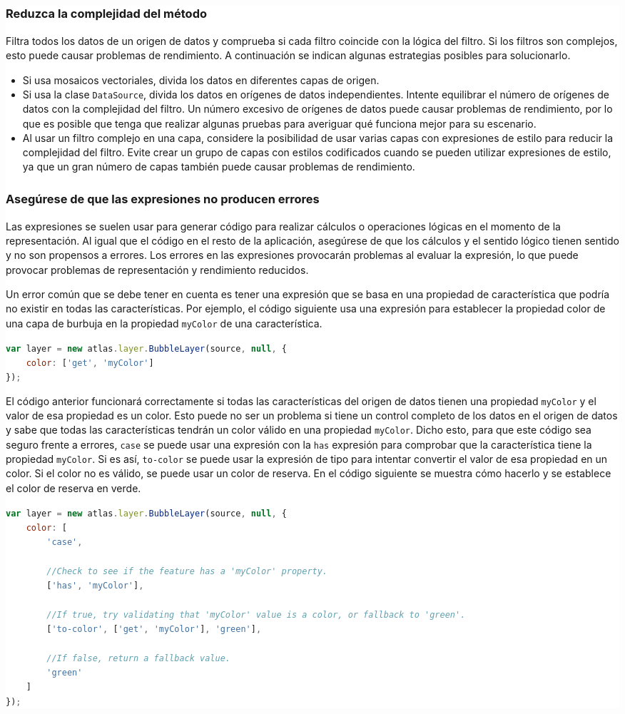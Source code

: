 ### <a name="reduce-the-complexity-of-filters"></a>Reduzca la complejidad del método

Filtra todos los datos de un origen de datos y comprueba si cada filtro coincide con la lógica del filtro. Si los filtros son complejos, esto puede causar problemas de rendimiento. A continuación se indican algunas estrategias posibles para solucionarlo.

* Si usa mosaicos vectoriales, divida los datos en diferentes capas de origen.
* Si usa la clase `DataSource`, divida los datos en orígenes de datos independientes. Intente equilibrar el número de orígenes de datos con la complejidad del filtro. Un número excesivo de orígenes de datos puede causar problemas de rendimiento, por lo que es posible que tenga que realizar algunas pruebas para averiguar qué funciona mejor para su escenario.
* Al usar un filtro complejo en una capa, considere la posibilidad de usar varias capas con expresiones de estilo para reducir la complejidad del filtro. Evite crear un grupo de capas con estilos codificados cuando se pueden utilizar expresiones de estilo, ya que un gran número de capas también puede causar problemas de rendimiento.

### <a name="make-sure-expressions-dont-produce-errors"></a>Asegúrese de que las expresiones no producen errores

Las expresiones se suelen usar para generar código para realizar cálculos o operaciones lógicas en el momento de la representación. Al igual que el código en el resto de la aplicación, asegúrese de que los cálculos y el sentido lógico tienen sentido y no son propensos a errores. Los errores en las expresiones provocarán problemas al evaluar la expresión, lo que puede provocar problemas de representación y rendimiento reducidos.

Un error común que se debe tener en cuenta es tener una expresión que se basa en una propiedad de característica que podría no existir en todas las características. Por ejemplo, el código siguiente usa una expresión para establecer la propiedad color de una capa de burbuja en la propiedad `myColor` de una característica.

```javascript
var layer = new atlas.layer.BubbleLayer(source, null, {
    color: ['get', 'myColor']
});
```

El código anterior funcionará correctamente si todas las características del origen de datos tienen una propiedad `myColor` y el valor de esa propiedad es un color. Esto puede no ser un problema si tiene un control completo de los datos en el origen de datos y sabe que todas las características tendrán un color válido en una propiedad `myColor`. Dicho esto, para que este código sea seguro frente a errores, `case` se puede usar una expresión con la `has` expresión para comprobar que la característica tiene la propiedad `myColor`. Si es así, `to-color` se puede usar la expresión de tipo para intentar convertir el valor de esa propiedad en un color. Si el color no es válido, se puede usar un color de reserva. En el código siguiente se muestra cómo hacerlo y se establece el color de reserva en verde.

```javascript
var layer = new atlas.layer.BubbleLayer(source, null, {
    color: [
        'case',

        //Check to see if the feature has a 'myColor' property.
        ['has', 'myColor'],

        //If true, try validating that 'myColor' value is a color, or fallback to 'green'. 
        ['to-color', ['get', 'myColor'], 'green'],

        //If false, return a fallback value.
        'green'
    ]
});
```

